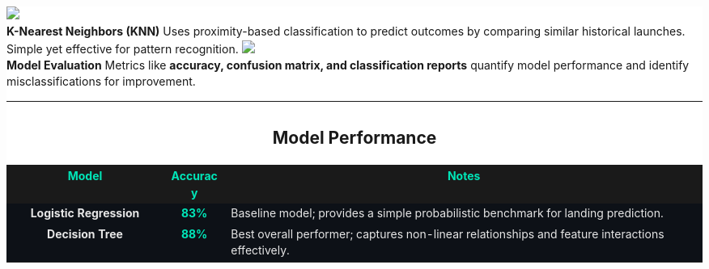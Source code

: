   <tr>
    <td align="center" style="background-color:#0d1117;">
      <img src="https://cdn-icons-png.flaticon.com/512/1085/1085981.png" width="45"/><br><b>K-Nearest Neighbors (KNN)</b>
    </td>
    <td style="background-color:#0d1117;color:#e6e6e6;">
      Uses proximity-based classification to predict outcomes by comparing similar historical launches. Simple yet effective for pattern recognition.
    </td>
  </tr>
  
  <tr>
    <td align="center" style="background-color:#0d1117;">
      <img src="https://cdn-icons-png.flaticon.com/512/3126/3126619.png" width="45"/><br><b>Model Evaluation</b>
    </td>
    <td style="background-color:#0d1117;color:#e6e6e6;">
      Metrics like <b>accuracy, confusion matrix, and classification reports</b> quantify model performance and identify misclassifications for improvement.
    </td>
  </tr>
</table>




---











<h2 align="center"> Model Performance</h2>

<table align="center">
  <tr>
    <th align="center" width="180" style="background-color:#1a1a1a;color:#00e6b8;">Model</th>
    <th align="center" style="background-color:#1a1a1a;color:#00e6b8;">Accuracy</th>
    <th align="center" style="background-color:#1a1a1a;color:#00e6b8;">Notes</th>
  </tr>
  
  <tr>
    <td align="center" style="background-color:#0d1117;color:#e6e6e6;"><b>Logistic Regression</b></td>
    <td align="center" style="background-color:#0d1117;color:#00e6b8;"><b>83%</b></td>
    <td style="background-color:#0d1117;color:#e6e6e6;">Baseline model; provides a simple probabilistic benchmark for landing prediction.</td>
  </tr>
  
  <tr>
    <td align="center" style="background-color:#0d1117;color:#e6e6e6;"><b>Decision Tree</b></td>
    <td align="center" style="background-color:#0d1117;color:#00e6b8;"><b>88%</b></td>
    <td style="background-color:#0d1117;color:#e6e6e6;">Best overall performer; captures non-linear relationships and feature interactions effectively.</td>
  </tr>
  